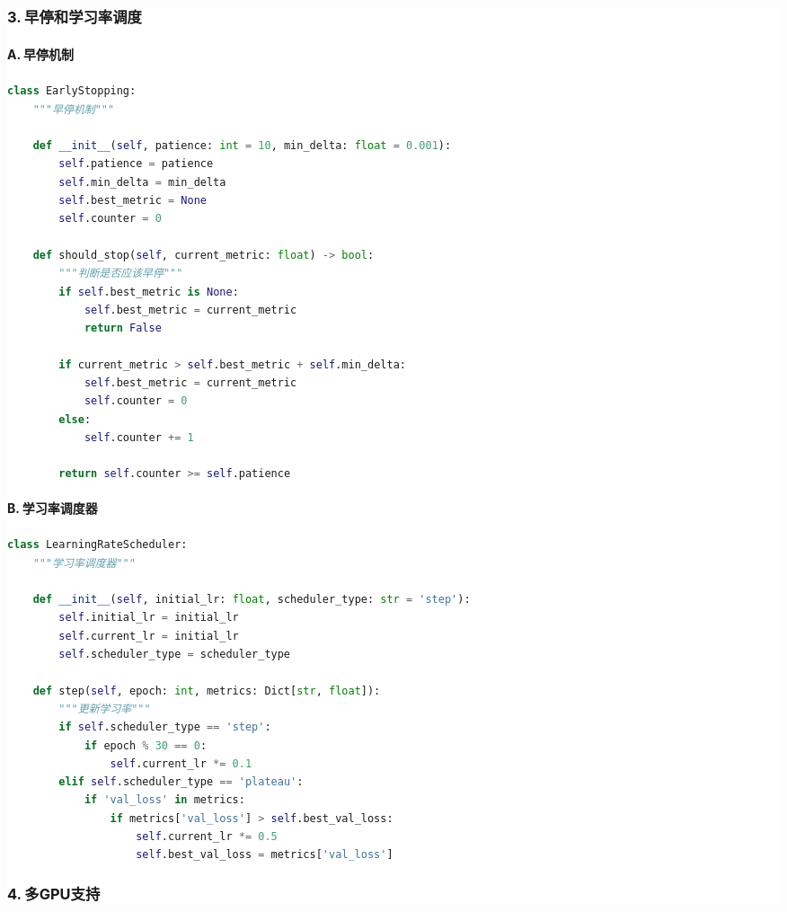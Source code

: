 ### 3. **早停和学习率调度**

#### **A. 早停机制**
```python
class EarlyStopping:
    """早停机制"""
    
    def __init__(self, patience: int = 10, min_delta: float = 0.001):
        self.patience = patience
        self.min_delta = min_delta
        self.best_metric = None
        self.counter = 0
    
    def should_stop(self, current_metric: float) -> bool:
        """判断是否应该早停"""
        if self.best_metric is None:
            self.best_metric = current_metric
            return False
        
        if current_metric > self.best_metric + self.min_delta:
            self.best_metric = current_metric
            self.counter = 0
        else:
            self.counter += 1
            
        return self.counter >= self.patience
```

#### **B. 学习率调度器**
```python
class LearningRateScheduler:
    """学习率调度器"""
    
    def __init__(self, initial_lr: float, scheduler_type: str = 'step'):
        self.initial_lr = initial_lr
        self.current_lr = initial_lr
        self.scheduler_type = scheduler_type
    
    def step(self, epoch: int, metrics: Dict[str, float]):
        """更新学习率"""
        if self.scheduler_type == 'step':
            if epoch % 30 == 0:
                self.current_lr *= 0.1
        elif self.scheduler_type == 'plateau':
            if 'val_loss' in metrics:
                if metrics['val_loss'] > self.best_val_loss:
                    self.current_lr *= 0.5
                    self.best_val_loss = metrics['val_loss']
```

### 4. **多GPU支持**
